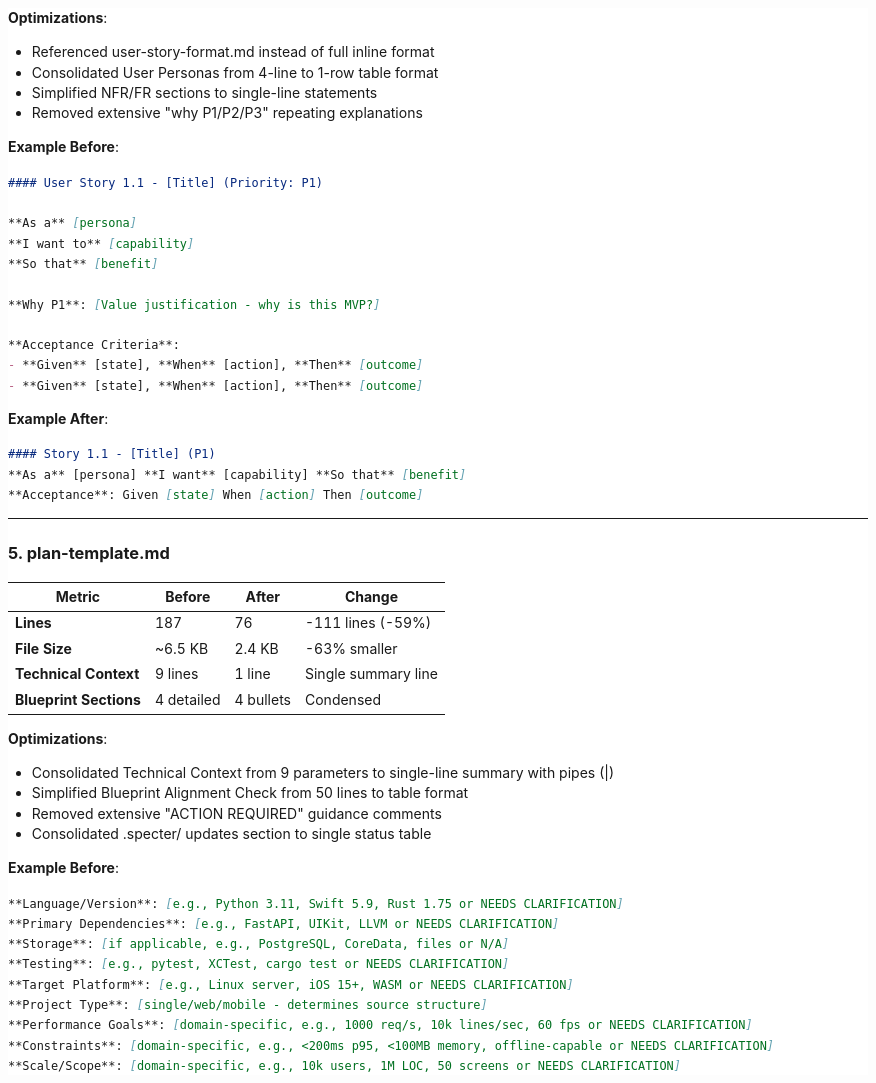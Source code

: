 **Optimizations**:
- Referenced user-story-format.md instead of full inline format
- Consolidated User Personas from 4-line to 1-row table format
- Simplified NFR/FR sections to single-line statements
- Removed extensive "why P1/P2/P3" repeating explanations

**Example Before**:
```markdown
#### User Story 1.1 - [Title] (Priority: P1)

**As a** [persona]
**I want to** [capability]
**So that** [benefit]

**Why P1**: [Value justification - why is this MVP?]

**Acceptance Criteria**:
- **Given** [state], **When** [action], **Then** [outcome]
- **Given** [state], **When** [action], **Then** [outcome]
```

**Example After**:
```markdown
#### Story 1.1 - [Title] (P1)
**As a** [persona] **I want** [capability] **So that** [benefit]
**Acceptance**: Given [state] When [action] Then [outcome]
```

---

### 5. plan-template.md
| Metric | Before | After | Change |
|--------|--------|-------|--------|
| **Lines** | 187 | 76 | -111 lines (-59%) |
| **File Size** | ~6.5 KB | 2.4 KB | -63% smaller |
| **Technical Context** | 9 lines | 1 line | Single summary line |
| **Blueprint Sections** | 4 detailed | 4 bullets | Condensed |

**Optimizations**:
- Consolidated Technical Context from 9 parameters to single-line summary with pipes (|)
- Simplified Blueprint Alignment Check from 50 lines to table format
- Removed extensive "ACTION REQUIRED" guidance comments
- Consolidated .specter/ updates section to single status table

**Example Before**:
```markdown
**Language/Version**: [e.g., Python 3.11, Swift 5.9, Rust 1.75 or NEEDS CLARIFICATION]
**Primary Dependencies**: [e.g., FastAPI, UIKit, LLVM or NEEDS CLARIFICATION]
**Storage**: [if applicable, e.g., PostgreSQL, CoreData, files or N/A]
**Testing**: [e.g., pytest, XCTest, cargo test or NEEDS CLARIFICATION]
**Target Platform**: [e.g., Linux server, iOS 15+, WASM or NEEDS CLARIFICATION]
**Project Type**: [single/web/mobile - determines source structure]
**Performance Goals**: [domain-specific, e.g., 1000 req/s, 10k lines/sec, 60 fps or NEEDS CLARIFICATION]
**Constraints**: [domain-specific, e.g., <200ms p95, <100MB memory, offline-capable or NEEDS CLARIFICATION]
**Scale/Scope**: [domain-specific, e.g., 10k users, 1M LOC, 50 screens or NEEDS CLARIFICATION]
```
